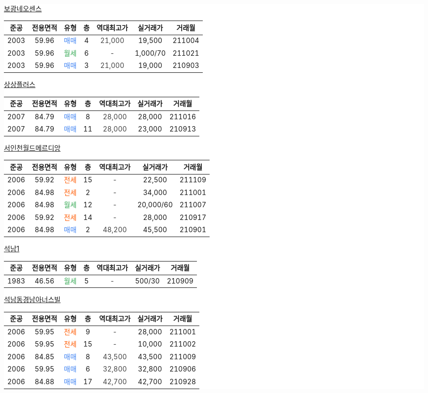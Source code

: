 [보광네오센스](https://search.naver.com/search.naver?query=%EC%9D%B8%EC%B2%9C%EA%B4%91%EC%97%AD%EC%8B%9C+%EC%84%9C%EA%B5%AC+%EC%84%9D%EB%82%A8%EB%8F%99+%EB%B3%B4%EA%B4%91%EB%84%A4%EC%98%A4%EC%84%BC%EC%8A%A4)

|준공|전용면적|유형|층|역대최고가|실거래가|거래월|
|:---:|:---:|:---:|:---:|:---:|:---:|:---:|
|2003|59.96|<span style="color:#4285f3">매매</span>|4|<span style="color:#444444">21,000</span>|19,500|211004|
|2003|59.96|<span style="color:#34a853">월세</span>|6|<span style="color:#444444">-</span>|1,000/70|211021|
|2003|59.96|<span style="color:#4285f3">매매</span>|3|<span style="color:#444444">21,000</span>|19,000|210903|

[상상플러스](https://search.naver.com/search.naver?query=%EC%9D%B8%EC%B2%9C%EA%B4%91%EC%97%AD%EC%8B%9C+%EC%84%9C%EA%B5%AC+%EC%84%9D%EB%82%A8%EB%8F%99+%EC%83%81%EC%83%81%ED%94%8C%EB%9F%AC%EC%8A%A4)

|준공|전용면적|유형|층|역대최고가|실거래가|거래월|
|:---:|:---:|:---:|:---:|:---:|:---:|:---:|
|2007|84.79|<span style="color:#4285f3">매매</span>|8|<span style="color:#444444">28,000</span>|28,000|211016|
|2007|84.79|<span style="color:#4285f3">매매</span>|11|<span style="color:#444444">28,000</span>|23,000|210913|

[서인천월드메르디앙](https://search.naver.com/search.naver?query=%EC%9D%B8%EC%B2%9C%EA%B4%91%EC%97%AD%EC%8B%9C+%EC%84%9C%EA%B5%AC+%EC%84%9D%EB%82%A8%EB%8F%99+%EC%84%9C%EC%9D%B8%EC%B2%9C%EC%9B%94%EB%93%9C%EB%A9%94%EB%A5%B4%EB%94%94%EC%95%99)

|준공|전용면적|유형|층|역대최고가|실거래가|거래월|
|:---:|:---:|:---:|:---:|:---:|:---:|:---:|
|2006|59.92|<span style="color:#ff5a00">전세</span>|15|<span style="color:#444444">-</span>|22,500|211109|
|2006|84.98|<span style="color:#ff5a00">전세</span>|2|<span style="color:#444444">-</span>|34,000|211001|
|2006|84.98|<span style="color:#34a853">월세</span>|12|<span style="color:#444444">-</span>|20,000/60|211007|
|2006|59.92|<span style="color:#ff5a00">전세</span>|14|<span style="color:#444444">-</span>|28,000|210917|
|2006|84.98|<span style="color:#4285f3">매매</span>|2|<span style="color:#444444">48,200</span>|45,500|210901|

[석남1](https://search.naver.com/search.naver?query=%EC%9D%B8%EC%B2%9C%EA%B4%91%EC%97%AD%EC%8B%9C+%EC%84%9C%EA%B5%AC+%EC%84%9D%EB%82%A8%EB%8F%99+%EC%84%9D%EB%82%A81)

|준공|전용면적|유형|층|역대최고가|실거래가|거래월|
|:---:|:---:|:---:|:---:|:---:|:---:|:---:|
|1983|46.56|<span style="color:#34a853">월세</span>|5|<span style="color:#444444">-</span>|500/30|210909|

[석남동경남아너스빌](https://search.naver.com/search.naver?query=%EC%9D%B8%EC%B2%9C%EA%B4%91%EC%97%AD%EC%8B%9C+%EC%84%9C%EA%B5%AC+%EC%84%9D%EB%82%A8%EB%8F%99+%EC%84%9D%EB%82%A8%EB%8F%99%EA%B2%BD%EB%82%A8%EC%95%84%EB%84%88%EC%8A%A4%EB%B9%8C)

|준공|전용면적|유형|층|역대최고가|실거래가|거래월|
|:---:|:---:|:---:|:---:|:---:|:---:|:---:|
|2006|59.95|<span style="color:#ff5a00">전세</span>|9|<span style="color:#444444">-</span>|28,000|211001|
|2006|59.95|<span style="color:#ff5a00">전세</span>|15|<span style="color:#444444">-</span>|10,000|211002|
|2006|84.85|<span style="color:#4285f3">매매</span>|8|<span style="color:#444444">43,500</span>|43,500|211009|
|2006|59.95|<span style="color:#4285f3">매매</span>|6|<span style="color:#444444">32,800</span>|32,800|210906|
|2006|84.88|<span style="color:#4285f3">매매</span>|17|<span style="color:#444444">42,700</span>|42,700|210928|
